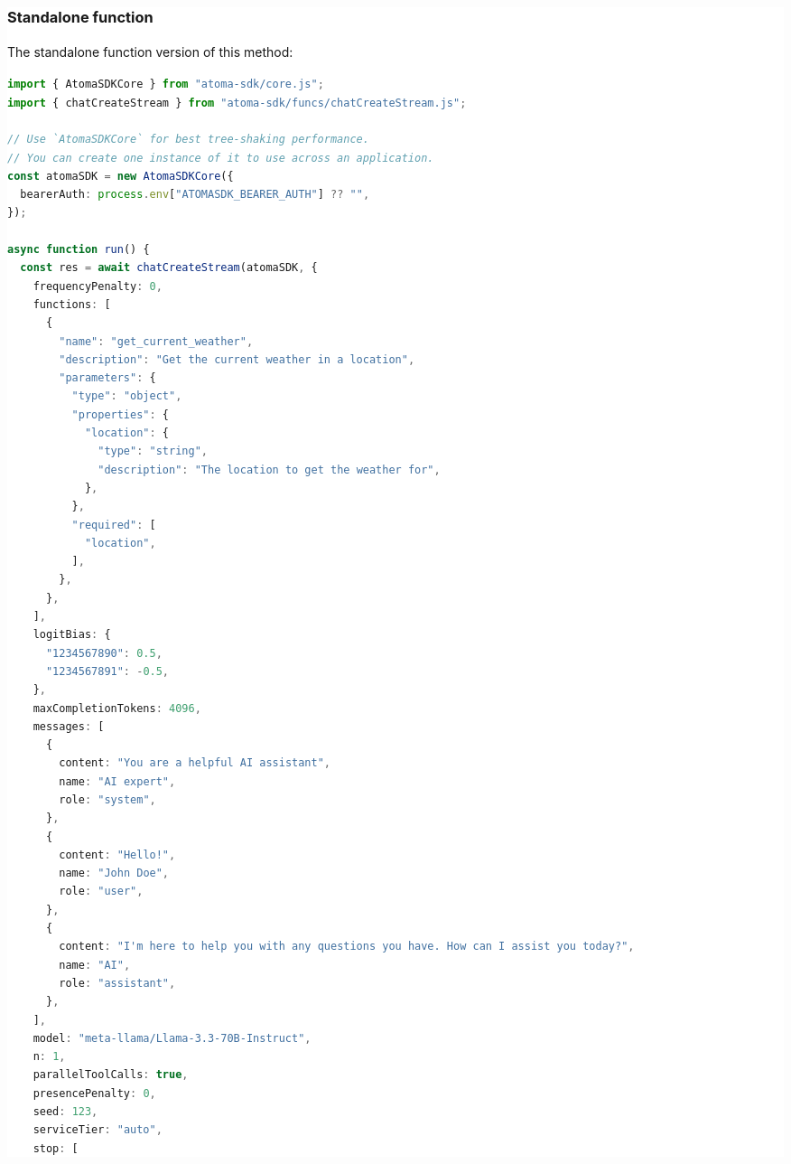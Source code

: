 ### Standalone function

The standalone function version of this method:

```typescript
import { AtomaSDKCore } from "atoma-sdk/core.js";
import { chatCreateStream } from "atoma-sdk/funcs/chatCreateStream.js";

// Use `AtomaSDKCore` for best tree-shaking performance.
// You can create one instance of it to use across an application.
const atomaSDK = new AtomaSDKCore({
  bearerAuth: process.env["ATOMASDK_BEARER_AUTH"] ?? "",
});

async function run() {
  const res = await chatCreateStream(atomaSDK, {
    frequencyPenalty: 0,
    functions: [
      {
        "name": "get_current_weather",
        "description": "Get the current weather in a location",
        "parameters": {
          "type": "object",
          "properties": {
            "location": {
              "type": "string",
              "description": "The location to get the weather for",
            },
          },
          "required": [
            "location",
          ],
        },
      },
    ],
    logitBias: {
      "1234567890": 0.5,
      "1234567891": -0.5,
    },
    maxCompletionTokens: 4096,
    messages: [
      {
        content: "You are a helpful AI assistant",
        name: "AI expert",
        role: "system",
      },
      {
        content: "Hello!",
        name: "John Doe",
        role: "user",
      },
      {
        content: "I'm here to help you with any questions you have. How can I assist you today?",
        name: "AI",
        role: "assistant",
      },
    ],
    model: "meta-llama/Llama-3.3-70B-Instruct",
    n: 1,
    parallelToolCalls: true,
    presencePenalty: 0,
    seed: 123,
    serviceTier: "auto",
    stop: [
```